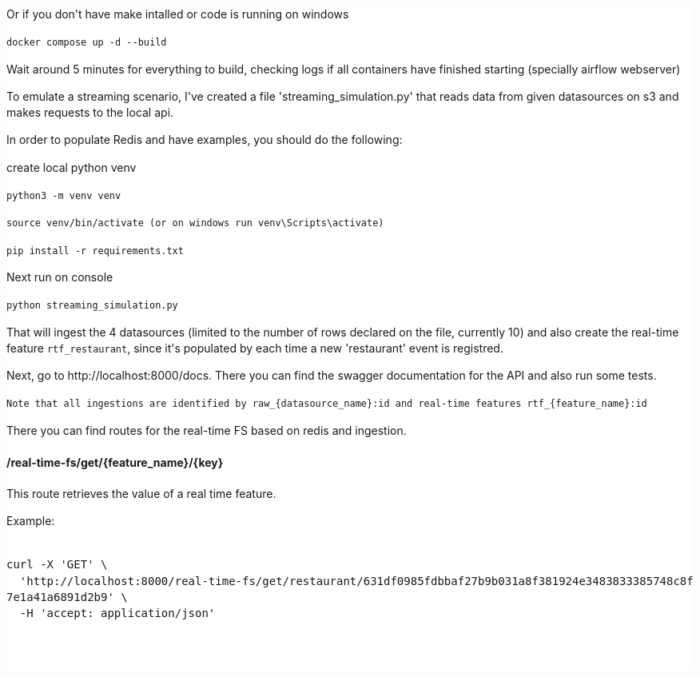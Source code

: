 Or if you don't have make intalled or code is running on windows 

```
docker compose up -d --build
```

Wait around 5 minutes for everything to build, checking logs if all containers have finished starting (specially airflow webserver)


To emulate a streaming scenario, I've created a file 'streaming_simulation.py' that reads data from given datasources on s3 and makes requests to the local api.

In order to populate Redis and have examples, you should do the following:

create local python venv


```
python3 -m venv venv
```

```
source venv/bin/activate (or on windows run venv\Scripts\activate) 
```
```
pip install -r requirements.txt
```

Next run on console 

```
python streaming_simulation.py
```

That will ingest the 4 datasources (limited to the number of rows declared on the file, currently 10) and also create the real-time feature `rtf_restaurant`, since it's populated by each time a new 'restaurant' event is registred.




Next, go to http://localhost:8000/docs. There you can find the swagger documentation for the API and also run some tests.

``` 
Note that all ingestions are identified by raw_{datasource_name}:id and real-time features rtf_{feature_name}:id
```


There you can find routes for the real-time FS based on redis and ingestion.

#### /real-time-fs/get/{feature_name}/{key}

This route retrieves the value of a real time feature.

Example:

<pre>

curl -X 'GET' \
  'http://localhost:8000/real-time-fs/get/restaurant/631df0985fdbbaf27b9b031a8f381924e3483833385748c8f7e1a41a6891d2b9' \
  -H 'accept: application/json'
